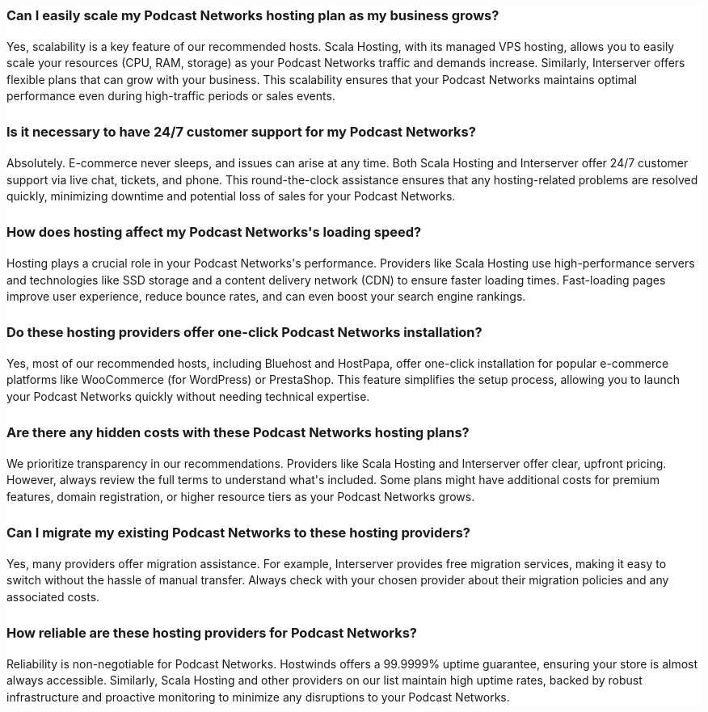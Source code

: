 ### Can I easily scale my Podcast Networks hosting plan as my business grows? 
Yes, scalability is a key feature of our recommended hosts. Scala Hosting, with its managed VPS hosting, allows you to easily scale your resources (CPU, RAM, storage) as your Podcast Networks traffic and demands increase. Similarly, Interserver offers flexible plans that can grow with your business. This scalability ensures that your Podcast Networks maintains optimal performance even during high-traffic periods or sales events.

### Is it necessary to have 24/7 customer support for my Podcast Networks? 
Absolutely. E-commerce never sleeps, and issues can arise at any time. Both Scala Hosting and Interserver offer 24/7 customer support via live chat, tickets, and phone. This round-the-clock assistance ensures that any hosting-related problems are resolved quickly, minimizing downtime and potential loss of sales for your Podcast Networks.

### How does hosting affect my Podcast Networks's loading speed? 
Hosting plays a crucial role in your Podcast Networks's performance. Providers like Scala Hosting use high-performance servers and technologies like SSD storage and a content delivery network (CDN) to ensure faster loading times. Fast-loading pages improve user experience, reduce bounce rates, and can even boost your search engine rankings.

### Do these hosting providers offer one-click Podcast Networks installation? 
Yes, most of our recommended hosts, including Bluehost and HostPapa, offer one-click installation for popular e-commerce platforms like WooCommerce (for WordPress) or PrestaShop. This feature simplifies the setup process, allowing you to launch your Podcast Networks quickly without needing technical expertise.

### Are there any hidden costs with these Podcast Networks hosting plans? 
We prioritize transparency in our recommendations. Providers like Scala Hosting and Interserver offer clear, upfront pricing. However, always review the full terms to understand what's included. Some plans might have additional costs for premium features, domain registration, or higher resource tiers as your Podcast Networks grows.

### Can I migrate my existing Podcast Networks to these hosting providers? 
Yes, many providers offer migration assistance. For example, Interserver provides free migration services, making it easy to switch without the hassle of manual transfer. Always check with your chosen provider about their migration policies and any associated costs.

### How reliable are these hosting providers for Podcast Networks? 
Reliability is non-negotiable for Podcast Networks. Hostwinds offers a 99.9999% uptime guarantee, ensuring your store is almost always accessible. Similarly, Scala Hosting and other providers on our list maintain high uptime rates, backed by robust infrastructure and proactive monitoring to minimize any disruptions to your Podcast Networks.
